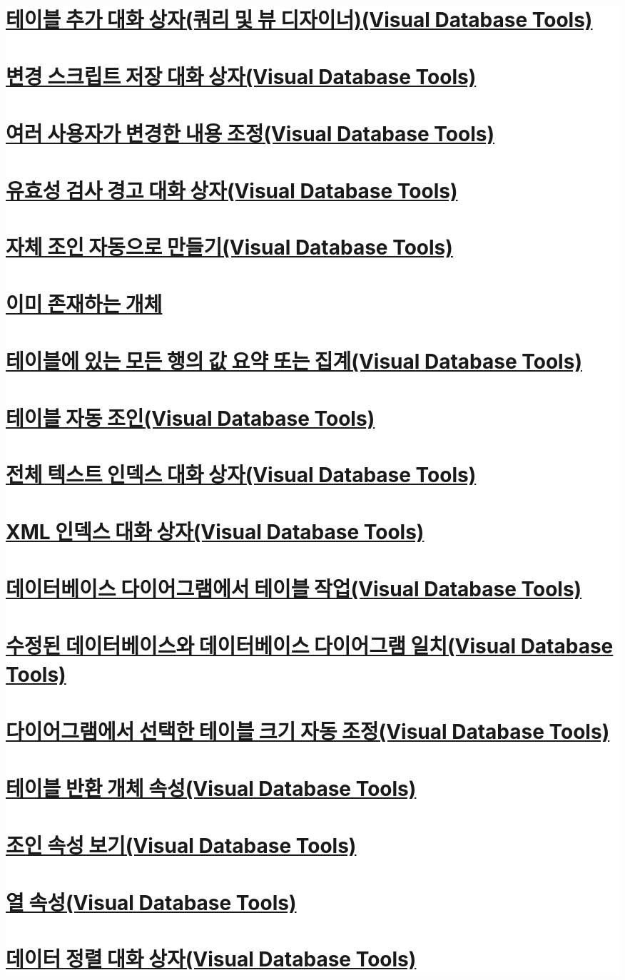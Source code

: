 # [테이블 추가 대화 상자(쿼리 및 뷰 디자이너)(Visual Database Tools)](add-table-dialog-box-query-and-view-designers-visual-database-tools.md)
# [변경 스크립트 저장 대화 상자(Visual Database Tools)](save-change-script-dialog-box-visual-database-tools.md)
# [여러 사용자가 변경한 내용 조정(Visual Database Tools)](reconcile-changes-made-by-multiple-users-visual-database-tools.md)
# [유효성 검사 경고 대화 상자(Visual Database Tools)](validation-warnings-dialog-box-visual-database-tools.md)
# [자체 조인 자동으로 만들기(Visual Database Tools)](create-self-joins-automatically-visual-database-tools.md)
# [이미 존재하는 개체](object-already-exists.md)
# [테이블에 있는 모든 행의 값 요약 또는 집계(Visual Database Tools)](summarize-or-aggregate-values-for-all-rows-in-a-table-visual-database-tools.md)
# [테이블 자동 조인(Visual Database Tools)](join-tables-automatically-visual-database-tools.md)
# [전체 텍스트 인덱스 대화 상자(Visual Database Tools)](full-text-index-dialog-box-visual-database-tools.md)
# [XML 인덱스 대화 상자(Visual Database Tools)](xml-indexes-dialog-box-visual-database-tools.md)
# [데이터베이스 다이어그램에서 테이블 작업(Visual Database Tools)](work-with-tables-in-database-diagram-visual-database-tools.md)
# [수정된 데이터베이스와 데이터베이스 다이어그램 일치(Visual Database Tools)](reconcile-a-database-diagram-with-a-modified-database-visual-database-tools.md)
# [다이어그램에서 선택한 테이블 크기 자동 조정(Visual Database Tools)](autosize-selected-tables-in-diagrams-visual-database-tools.md)
# [테이블 반환 개체 속성(Visual Database Tools)](table-valued-object-properties-visual-database-tools.md)
# [조인 속성 보기(Visual Database Tools)](view-join-properties-visual-database-tools.md)
# [열 속성(Visual Database Tools)](column-properties-visual-database-tools.md)
# [데이터 정렬 대화 상자(Visual Database Tools)](collation-dialog-box-visual-database-tools.md)